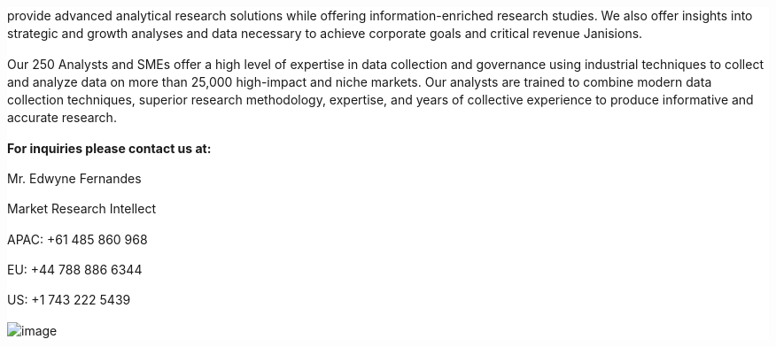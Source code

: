 provide advanced analytical research solutions while offering information-enriched research studies.&nbsp;</span>We also offer insights into strategic and growth analyses and data necessary to achieve corporate goals and critical revenue Janisions.</p><p><span class="">Our 250 Analysts and SMEs offer a high level of expertise in data collection and governance using industrial techniques to collect and analyze data on more than 25,000 high-impact and niche markets. Our analysts are trained to combine modern data collection techniques, superior research methodology, expertise, and years of collective experience to produce informative and accurate research.</span></p><p><strong>For inquiries please contact us at:</strong></p><p>Mr. Edwyne Fernandes</p><p>Market Research Intellect</p><p>APAC: +61 485 860 968</p><p>EU: +44 788 886 6344</p><p>US: +1 743 222 5439</p>
![image](https://github.com/user-attachments/assets/7047cf36-fce6-4c40-9441-5b91eda3add4)
